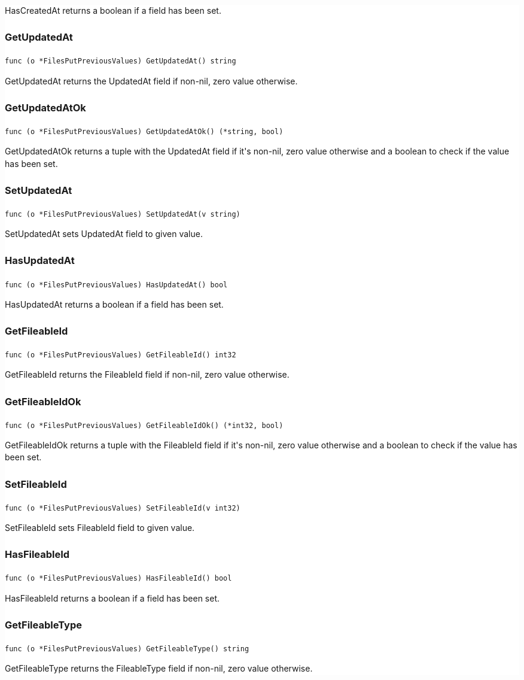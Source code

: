 HasCreatedAt returns a boolean if a field has been set.

### GetUpdatedAt

`func (o *FilesPutPreviousValues) GetUpdatedAt() string`

GetUpdatedAt returns the UpdatedAt field if non-nil, zero value otherwise.

### GetUpdatedAtOk

`func (o *FilesPutPreviousValues) GetUpdatedAtOk() (*string, bool)`

GetUpdatedAtOk returns a tuple with the UpdatedAt field if it's non-nil, zero value otherwise
and a boolean to check if the value has been set.

### SetUpdatedAt

`func (o *FilesPutPreviousValues) SetUpdatedAt(v string)`

SetUpdatedAt sets UpdatedAt field to given value.

### HasUpdatedAt

`func (o *FilesPutPreviousValues) HasUpdatedAt() bool`

HasUpdatedAt returns a boolean if a field has been set.

### GetFileableId

`func (o *FilesPutPreviousValues) GetFileableId() int32`

GetFileableId returns the FileableId field if non-nil, zero value otherwise.

### GetFileableIdOk

`func (o *FilesPutPreviousValues) GetFileableIdOk() (*int32, bool)`

GetFileableIdOk returns a tuple with the FileableId field if it's non-nil, zero value otherwise
and a boolean to check if the value has been set.

### SetFileableId

`func (o *FilesPutPreviousValues) SetFileableId(v int32)`

SetFileableId sets FileableId field to given value.

### HasFileableId

`func (o *FilesPutPreviousValues) HasFileableId() bool`

HasFileableId returns a boolean if a field has been set.

### GetFileableType

`func (o *FilesPutPreviousValues) GetFileableType() string`

GetFileableType returns the FileableType field if non-nil, zero value otherwise.
